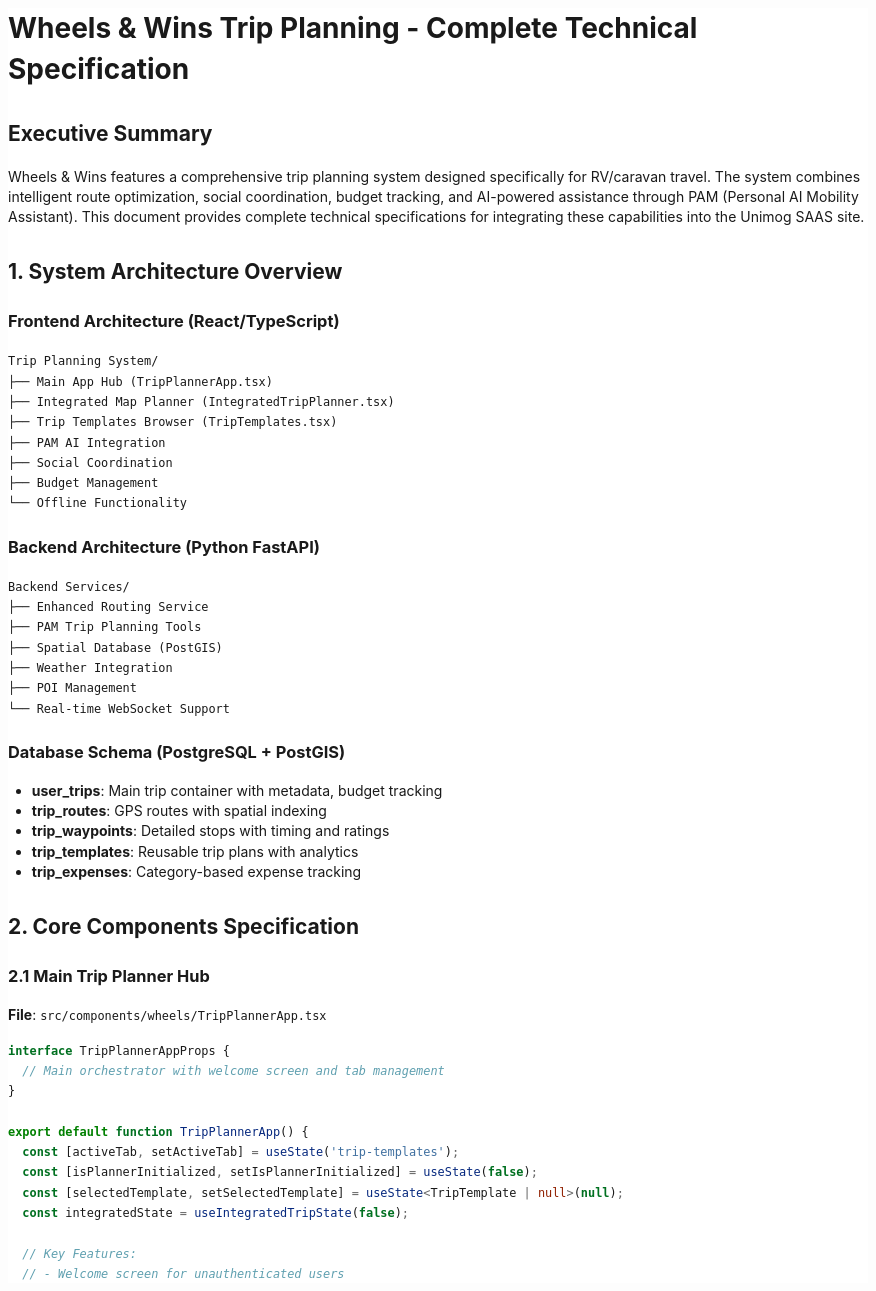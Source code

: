 # Wheels & Wins Trip Planning - Complete Technical Specification

## Executive Summary

Wheels & Wins features a comprehensive trip planning system designed specifically for RV/caravan travel. The system combines intelligent route optimization, social coordination, budget tracking, and AI-powered assistance through PAM (Personal AI Mobility Assistant). This document provides complete technical specifications for integrating these capabilities into the Unimog SAAS site.

## 1. System Architecture Overview

### Frontend Architecture (React/TypeScript)
```
Trip Planning System/
├── Main App Hub (TripPlannerApp.tsx)
├── Integrated Map Planner (IntegratedTripPlanner.tsx)
├── Trip Templates Browser (TripTemplates.tsx)
├── PAM AI Integration
├── Social Coordination
├── Budget Management
└── Offline Functionality
```

### Backend Architecture (Python FastAPI)
```
Backend Services/
├── Enhanced Routing Service
├── PAM Trip Planning Tools
├── Spatial Database (PostGIS)
├── Weather Integration
├── POI Management
└── Real-time WebSocket Support
```

### Database Schema (PostgreSQL + PostGIS)
- **user_trips**: Main trip container with metadata, budget tracking
- **trip_routes**: GPS routes with spatial indexing
- **trip_waypoints**: Detailed stops with timing and ratings
- **trip_templates**: Reusable trip plans with analytics
- **trip_expenses**: Category-based expense tracking

## 2. Core Components Specification

### 2.1 Main Trip Planner Hub

**File**: `src/components/wheels/TripPlannerApp.tsx`

```typescript
interface TripPlannerAppProps {
  // Main orchestrator with welcome screen and tab management
}

export default function TripPlannerApp() {
  const [activeTab, setActiveTab] = useState('trip-templates');
  const [isPlannerInitialized, setIsPlannerInitialized] = useState(false);
  const [selectedTemplate, setSelectedTemplate] = useState<TripTemplate | null>(null);
  const integratedState = useIntegratedTripState(false);

  // Key Features:
  // - Welcome screen for unauthenticated users
```